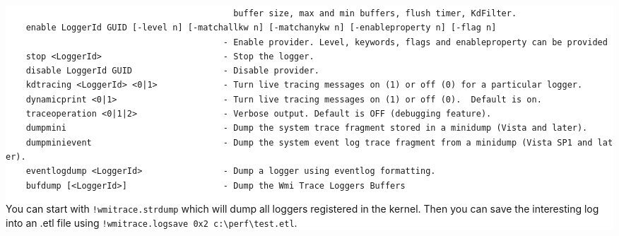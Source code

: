                                                  buffer size, max and min buffers, flush timer, KdFilter.
        enable LoggerId GUID [-level n] [-matchallkw n] [-matchanykw n] [-enableproperty n] [-flag n]
                                               - Enable provider. Level, keywords, flags and enableproperty can be provided
        stop <LoggerId>                        - Stop the logger.
        disable LoggerId GUID                  - Disable provider.
        kdtracing <LoggerId> <0|1>             - Turn live tracing messages on (1) or off (0) for a particular logger.
        dynamicprint <0|1>                     - Turn live tracing messages on (1) or off (0).  Default is on.
        traceoperation <0|1|2>                 - Verbose output. Default is OFF (debugging feature).
        dumpmini                               - Dump the system trace fragment stored in a minidump (Vista and later).
        dumpminievent                          - Dump the system event log trace fragment from a minidump (Vista SP1 and later).
        eventlogdump <LoggerId>                - Dump a logger using eventlog formatting.
        bufdump [<LoggerId>]                   - Dump the Wmi Trace Loggers Buffers

You can start with `!wmitrace.strdump` which will dump all loggers registered in the kernel. Then you can save the interesting log into an .etl file using `!wmitrace.logsave 0x2 c:\perf\test.etl`.
